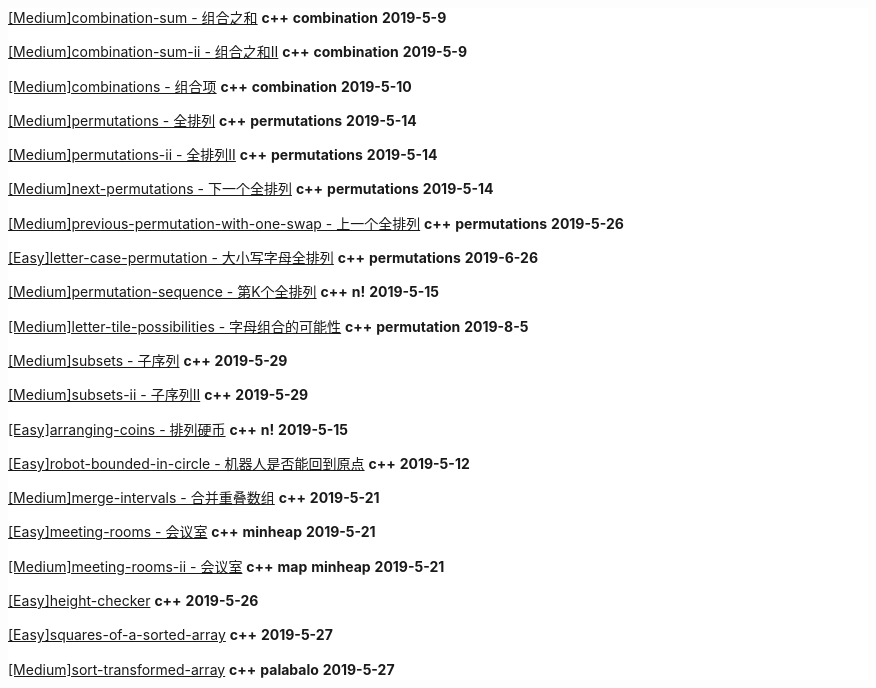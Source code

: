 [[Medium]combination-sum - 组合之和](https://github.com/xuwenzhi/leetcode/blob/master/array/combination-sum.md) **c++** **combination** **2019-5-9**

[[Medium]combination-sum-ii - 组合之和II](https://github.com/xuwenzhi/leetcode/blob/master/array/combination-sum-ii.md) **c++** **combination** **2019-5-9**

[[Medium]combinations - 组合项](https://github.com/xuwenzhi/leetcode/blob/master/array/combinations.md) **c++** **combination** **2019-5-10**

[[Medium]permutations - 全排列](https://github.com/xuwenzhi/leetcode/blob/master/array/permutations.md) **c++** **permutations** **2019-5-14**

[[Medium]permutations-ii - 全排列II](https://github.com/xuwenzhi/leetcode/blob/master/array/permutations-ii.md) **c++** **permutations** **2019-5-14**

[[Medium]next-permutations - 下一个全排列](https://github.com/xuwenzhi/leetcode/blob/master/array/next-permutations.md) **c++** **permutations** **2019-5-14**

[[Medium]previous-permutation-with-one-swap - 上一个全排列](https://github.com/xuwenzhi/leetcode/blob/master/array/previous-permutation-with-one-swap.md) **c++** **permutations** **2019-5-26**

[[Easy]letter-case-permutation - 大小写字母全排列](https://github.com/xuwenzhi/leetcode/blob/master/array/letter-case-permutation.md) **c++** **permutations** **2019-6-26**

[[Medium]permutation-sequence - 第K个全排列](https://github.com/xuwenzhi/leetcode/blob/master/array/permutation-sequence.md) **c++** **n!** **2019-5-15**

[[Medium]letter-tile-possibilities - 字母组合的可能性](https://github.com/xuwenzhi/leetcode/blob/master/array/letter-tile-possibilities.md) **c++** **permutation** **2019-8-5**

[[Medium]subsets - 子序列](https://github.com/xuwenzhi/leetcode/blob/master/array/subsets.md) **c++** **2019-5-29**

[[Medium]subsets-ii - 子序列II](https://github.com/xuwenzhi/leetcode/blob/master/array/subsets-ii.md) **c++** **2019-5-29**

[[Easy]arranging-coins - 排列硬币](https://github.com/xuwenzhi/leetcode/blob/master/array/arranging-coins.md) **c++** **n!** **2019-5-15**

[[Easy]robot-bounded-in-circle - 机器人是否能回到原点](https://github.com/xuwenzhi/leetcode/blob/master/array/robot-bounded-in-circle.md) **c++** **2019-5-12**

[[Medium]merge-intervals - 合并重叠数组](https://github.com/xuwenzhi/leetcode/blob/master/array/merge-intervals.md) **c++** **2019-5-21**

[[Easy]meeting-rooms - 会议室](https://github.com/xuwenzhi/leetcode/blob/master/array/meeting-rooms.md) **c++** **minheap** **2019-5-21**

[[Medium]meeting-rooms-ii - 会议室](https://github.com/xuwenzhi/leetcode/blob/master/array/meeting-rooms-ii.md) **c++** **map** **minheap** **2019-5-21**

[[Easy]height-checker](https://github.com/xuwenzhi/leetcode/blob/master/array/height-checker.md) **c++** **2019-5-26**

[[Easy]squares-of-a-sorted-array](https://github.com/xuwenzhi/leetcode/blob/master/array/squares-of-a-sorted-array.md) **c++** **2019-5-27**

[[Medium]sort-transformed-array](https://github.com/xuwenzhi/leetcode/blob/master/array/sort-transformed-array.md) **c++**  **palabalo** **2019-5-27**
